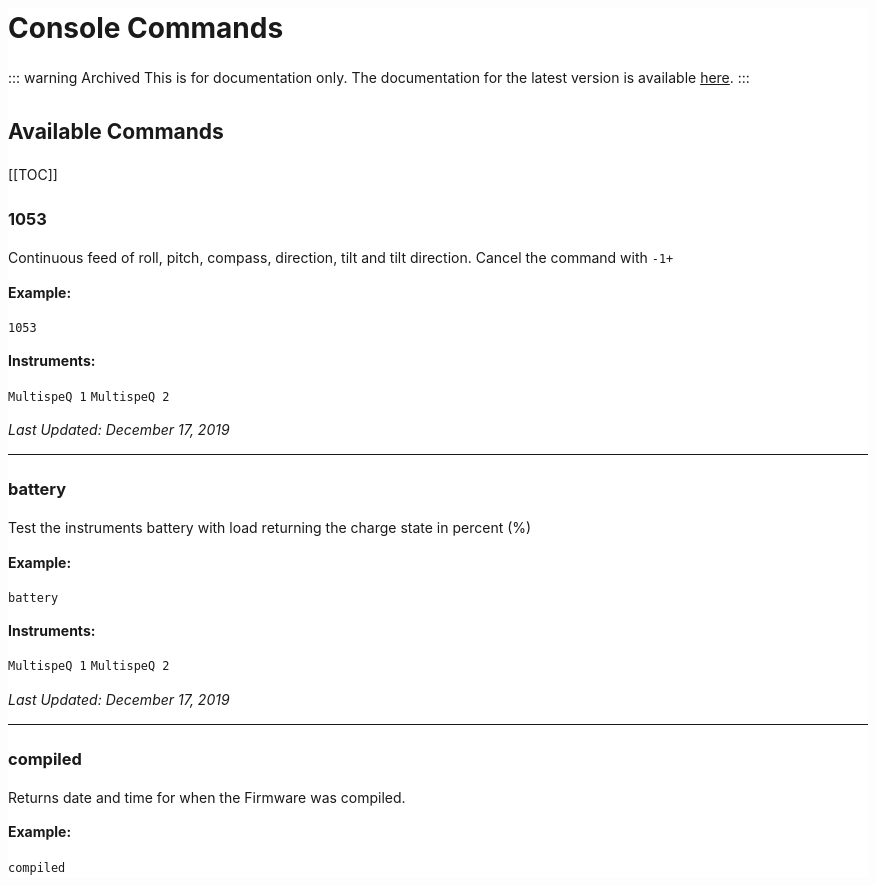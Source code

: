 # Console Commands <Badge text="Archive" type="warn"/>

::: warning Archived
This is for documentation only. The documentation for the latest version is available [here](../console-commands.md).
:::

## Available Commands <Badge text="v2.0035" type="tip" vertical="middle"/>

[[TOC]]

### 1053

Continuous feed of roll, pitch, compass, direction, tilt and tilt direction. Cancel the command with `-1+`

**Example:**

```bash
1053
```

**Instruments:**

`MultispeQ 1` `MultispeQ 2`

*Last Updated: December 17, 2019*

***

### battery

Test the instruments battery with load returning the charge state in percent (%)

**Example:**

```bash
battery
```

**Instruments:**

`MultispeQ 1` `MultispeQ 2`

*Last Updated: December 17, 2019*

***

### compiled

Returns date and time for when the Firmware was compiled.

**Example:**

```bash
compiled
```
